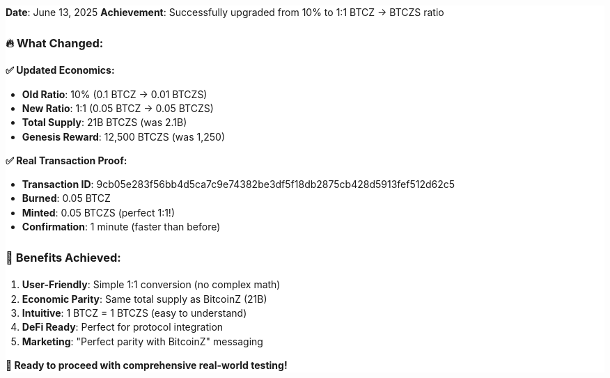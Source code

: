 **Date**: June 13, 2025
**Achievement**: Successfully upgraded from 10% to 1:1 BTCZ → BTCZS ratio

### 🔥 **What Changed:**

**✅ Updated Economics:**
- **Old Ratio**: 10% (0.1 BTCZ → 0.01 BTCZS)
- **New Ratio**: 1:1 (0.05 BTCZ → 0.05 BTCZS)
- **Total Supply**: 21B BTCZS (was 2.1B)
- **Genesis Reward**: 12,500 BTCZS (was 1,250)

**✅ Real Transaction Proof:**
- **Transaction ID**: 9cb05e283f56bb4d5ca7c9e74382be3df5f18db2875cb428d5913fef512d62c5
- **Burned**: 0.05 BTCZ
- **Minted**: 0.05 BTCZS (perfect 1:1!)
- **Confirmation**: 1 minute (faster than before)

### 🎯 **Benefits Achieved:**
1. **User-Friendly**: Simple 1:1 conversion (no complex math)
2. **Economic Parity**: Same total supply as BitcoinZ (21B)
3. **Intuitive**: 1 BTCZ = 1 BTCZS (easy to understand)
4. **DeFi Ready**: Perfect for protocol integration
5. **Marketing**: "Perfect parity with BitcoinZ" messaging

**🚀 Ready to proceed with comprehensive real-world testing!**
